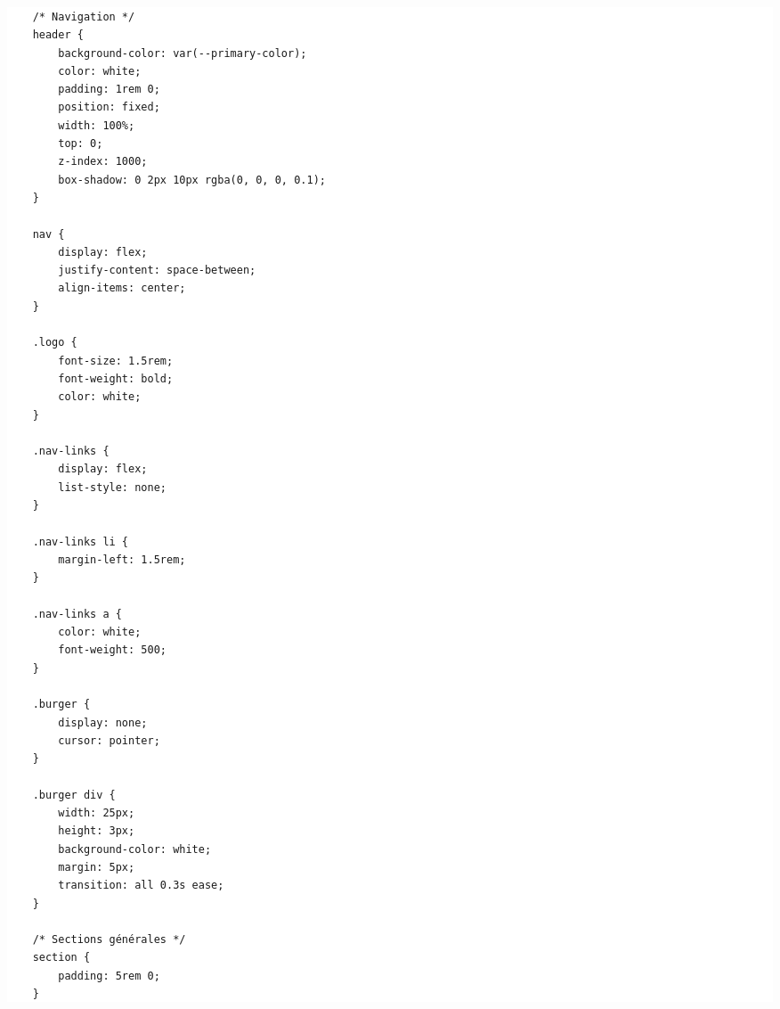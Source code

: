         /* Navigation */
        header {
            background-color: var(--primary-color);
            color: white;
            padding: 1rem 0;
            position: fixed;
            width: 100%;
            top: 0;
            z-index: 1000;
            box-shadow: 0 2px 10px rgba(0, 0, 0, 0.1);
        }
        
        nav {
            display: flex;
            justify-content: space-between;
            align-items: center;
        }
        
        .logo {
            font-size: 1.5rem;
            font-weight: bold;
            color: white;
        }
        
        .nav-links {
            display: flex;
            list-style: none;
        }
        
        .nav-links li {
            margin-left: 1.5rem;
        }
        
        .nav-links a {
            color: white;
            font-weight: 500;
        }
        
        .burger {
            display: none;
            cursor: pointer;
        }
        
        .burger div {
            width: 25px;
            height: 3px;
            background-color: white;
            margin: 5px;
            transition: all 0.3s ease;
        }
        
        /* Sections générales */
        section {
            padding: 5rem 0;
        }
        